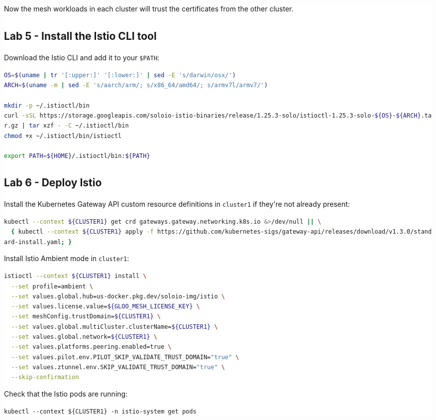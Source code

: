 Now the mesh workloads in each cluster will trust the certificates from the other cluster.



## Lab 5 - Install the Istio CLI tool <a name="lab-5---install-the-istio-cli-tool-"></a>

Download the Istio CLI and add it to your `$PATH`:

```bash
OS=$(uname | tr '[:upper:]' '[:lower:]' | sed -E 's/darwin/osx/')
ARCH=$(uname -m | sed -E 's/aarch/arm/; s/x86_64/amd64/; s/armv7l/armv7/')

mkdir -p ~/.istioctl/bin
curl -sSL https://storage.googleapis.com/soloio-istio-binaries/release/1.25.3-solo/istioctl-1.25.3-solo-${OS}-${ARCH}.tar.gz | tar xzf - -C ~/.istioctl/bin
chmod +x ~/.istioctl/bin/istioctl

export PATH=${HOME}/.istioctl/bin:${PATH}
```



## Lab 6 - Deploy Istio <a name="lab-6---deploy-istio-"></a>

Install the Kubernetes Gateway API custom resource definitions in `cluster1` if they're not already present:

```bash
kubectl --context ${CLUSTER1} get crd gateways.gateway.networking.k8s.io &>/dev/null || \
  { kubectl --context ${CLUSTER1} apply -f https://github.com/kubernetes-sigs/gateway-api/releases/download/v1.3.0/standard-install.yaml; }
```

Install Istio Ambient mode in `cluster1`:

```bash
istioctl --context ${CLUSTER1} install \
  --set profile=ambient \
  --set values.global.hub=us-docker.pkg.dev/soloio-img/istio \
  --set values.license.value=${GLOO_MESH_LICENSE_KEY} \
  --set meshConfig.trustDomain=${CLUSTER1} \
  --set values.global.multiCluster.clusterName=${CLUSTER1} \
  --set values.global.network=${CLUSTER1} \
  --set values.platforms.peering.enabled=true \
  --set values.pilot.env.PILOT_SKIP_VALIDATE_TRUST_DOMAIN="true" \
  --set values.ztunnel.env.SKIP_VALIDATE_TRUST_DOMAIN="true" \
  --skip-confirmation
```

Check that the Istio pods are running:

```bash,norun-workshop
kubectl --context ${CLUSTER1} -n istio-system get pods
```
